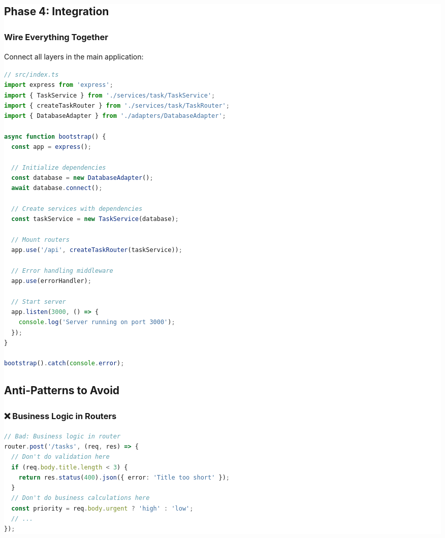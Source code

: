 ## Phase 4: Integration

### Wire Everything Together
Connect all layers in the main application:

```typescript
// src/index.ts
import express from 'express';
import { TaskService } from './services/task/TaskService';
import { createTaskRouter } from './services/task/TaskRouter';
import { DatabaseAdapter } from './adapters/DatabaseAdapter';

async function bootstrap() {
  const app = express();
  
  // Initialize dependencies
  const database = new DatabaseAdapter();
  await database.connect();
  
  // Create services with dependencies
  const taskService = new TaskService(database);
  
  // Mount routers
  app.use('/api', createTaskRouter(taskService));
  
  // Error handling middleware
  app.use(errorHandler);
  
  // Start server
  app.listen(3000, () => {
    console.log('Server running on port 3000');
  });
}

bootstrap().catch(console.error);
```

## Anti-Patterns to Avoid

### ❌ Business Logic in Routers
```typescript
// Bad: Business logic in router
router.post('/tasks', (req, res) => {
  // Don't do validation here
  if (req.body.title.length < 3) {
    return res.status(400).json({ error: 'Title too short' });
  }
  // Don't do business calculations here
  const priority = req.body.urgent ? 'high' : 'low';
  // ...
});
```
